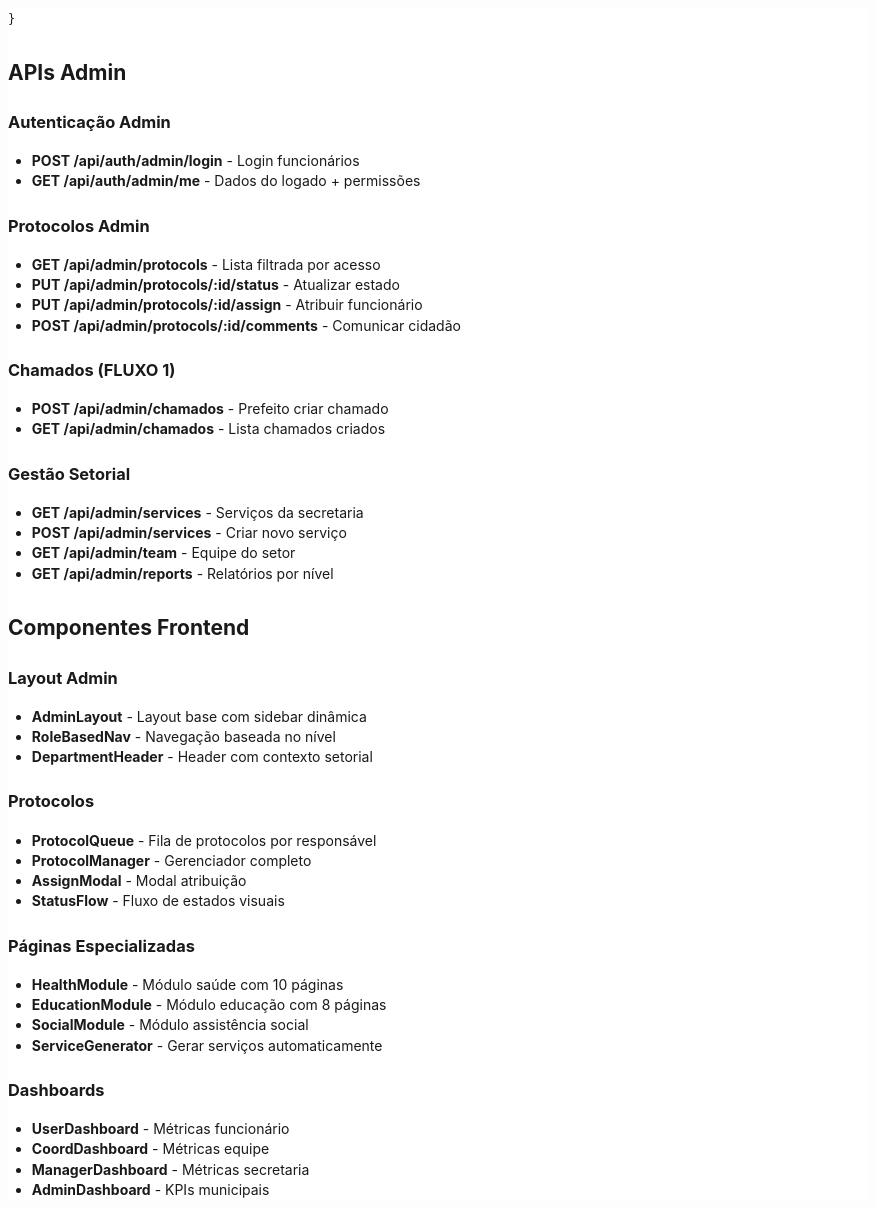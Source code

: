```prisma
}
```

## APIs Admin
### Autenticação Admin
- **POST /api/auth/admin/login** - Login funcionários
- **GET /api/auth/admin/me** - Dados do logado + permissões

### Protocolos Admin
- **GET /api/admin/protocols** - Lista filtrada por acesso
- **PUT /api/admin/protocols/:id/status** - Atualizar estado
- **PUT /api/admin/protocols/:id/assign** - Atribuir funcionário
- **POST /api/admin/protocols/:id/comments** - Comunicar cidadão

### Chamados (FLUXO 1)
- **POST /api/admin/chamados** - Prefeito criar chamado
- **GET /api/admin/chamados** - Lista chamados criados

### Gestão Setorial
- **GET /api/admin/services** - Serviços da secretaria
- **POST /api/admin/services** - Criar novo serviço
- **GET /api/admin/team** - Equipe do setor
- **GET /api/admin/reports** - Relatórios por nível

## Componentes Frontend
### Layout Admin
- **AdminLayout** - Layout base com sidebar dinâmica
- **RoleBasedNav** - Navegação baseada no nível
- **DepartmentHeader** - Header com contexto setorial

### Protocolos
- **ProtocolQueue** - Fila de protocolos por responsável
- **ProtocolManager** - Gerenciador completo
- **AssignModal** - Modal atribuição
- **StatusFlow** - Fluxo de estados visuais

### Páginas Especializadas
- **HealthModule** - Módulo saúde com 10 páginas
- **EducationModule** - Módulo educação com 8 páginas
- **SocialModule** - Módulo assistência social
- **ServiceGenerator** - Gerar serviços automaticamente

### Dashboards
- **UserDashboard** - Métricas funcionário
- **CoordDashboard** - Métricas equipe
- **ManagerDashboard** - Métricas secretaria
- **AdminDashboard** - KPIs municipais
